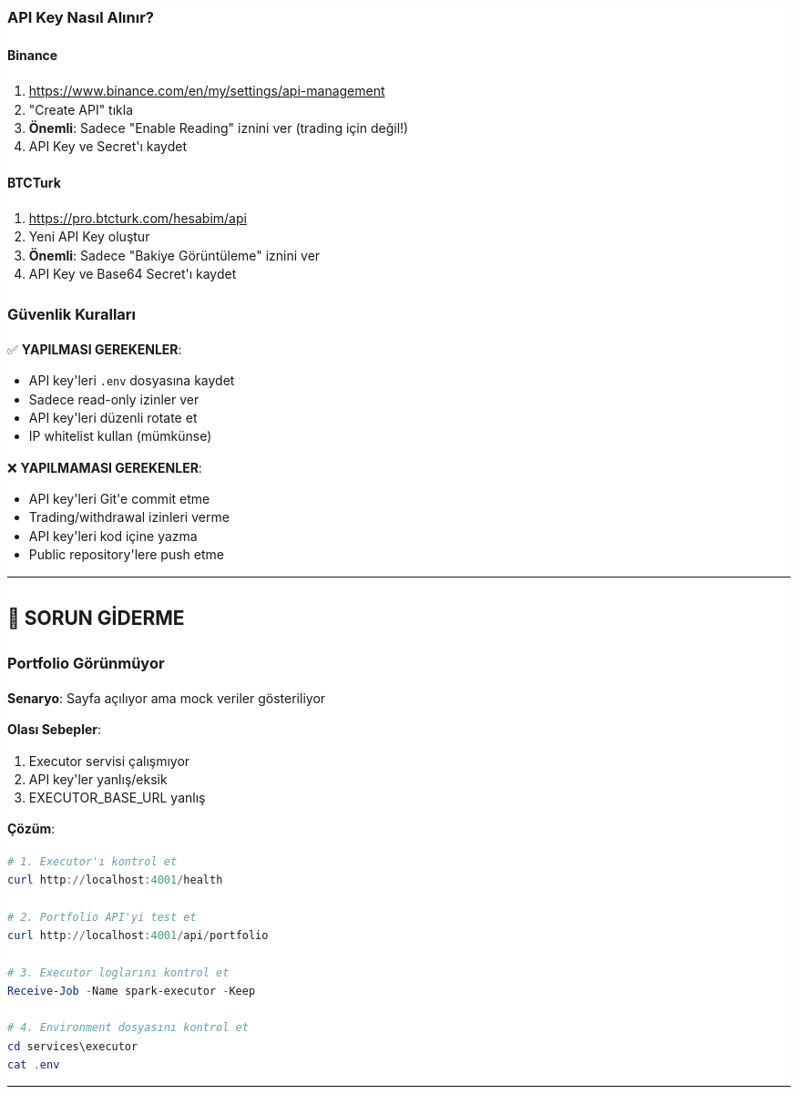 ### API Key Nasıl Alınır?

#### Binance
1. https://www.binance.com/en/my/settings/api-management
2. "Create API" tıkla
3. **Önemli**: Sadece "Enable Reading" iznini ver (trading için değil!)
4. API Key ve Secret'ı kaydet

#### BTCTurk
1. https://pro.btcturk.com/hesabim/api
2. Yeni API Key oluştur
3. **Önemli**: Sadece "Bakiye Görüntüleme" iznini ver
4. API Key ve Base64 Secret'ı kaydet

### Güvenlik Kuralları

✅ **YAPILMASI GEREKENLER**:
- API key'leri `.env` dosyasına kaydet
- Sadece read-only izinler ver
- API key'leri düzenli rotate et
- IP whitelist kullan (mümkünse)

❌ **YAPILMAMASI GEREKENLER**:
- API key'leri Git'e commit etme
- Trading/withdrawal izinleri verme
- API key'leri kod içine yazma
- Public repository'lere push etme

---

## 🐛 SORUN GİDERME

### Portfolio Görünmüyor

**Senaryo**: Sayfa açılıyor ama mock veriler gösteriliyor

**Olası Sebepler**:
1. Executor servisi çalışmıyor
2. API key'ler yanlış/eksik
3. EXECUTOR_BASE_URL yanlış

**Çözüm**:
```powershell
# 1. Executor'ı kontrol et
curl http://localhost:4001/health

# 2. Portfolio API'yi test et
curl http://localhost:4001/api/portfolio

# 3. Executor loglarını kontrol et
Receive-Job -Name spark-executor -Keep

# 4. Environment dosyasını kontrol et
cd services\executor
cat .env
```

---